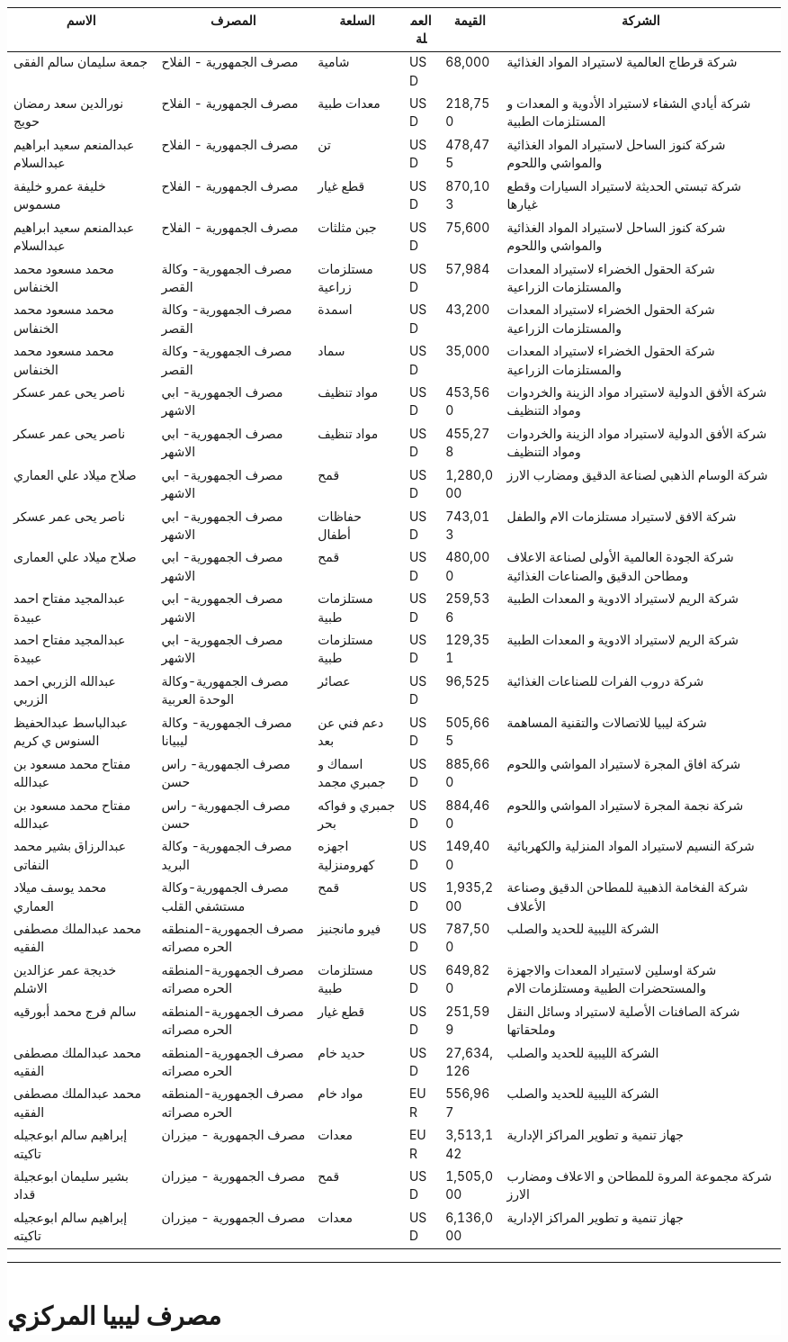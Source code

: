 | الاسم | المصرف | السلعة | العملة | القيمة | الشركة |
|---|---|---|---|---|---|
| جمعة سليمان سالم الفقى | مصرف الجمهورية - الفلاح | شامية | USD | 68,000 | شركة قرطاج العالمية لاستيراد المواد الغذائية |
| نورالدين سعد رمضان حويج | مصرف الجمهورية - الفلاح | معدات طبية | USD | 218,750 | شركة أيادي الشفاء لاستيراد الأدوية و المعدات و المستلزمات الطبية |
| عبدالمنعم سعيد ابراهيم عبدالسلام | مصرف الجمهورية - الفلاح | تن | USD | 478,475 | شركة كنوز الساحل لاستيراد المواد الغذائية والمواشي واللحوم |
| خليفة عمرو خليفة مسموس | مصرف الجمهورية - الفلاح | قطع غيار | USD | 870,103 | شركة تبستي الحديثة لاستيراد السيارات وقطع غيارها |
| عبدالمنعم سعيد ابراهيم عبدالسلام | مصرف الجمهورية - الفلاح | جبن مثلثات | USD | 75,600 | شركة كنوز الساحل لاستيراد المواد الغذائية والمواشي واللحوم |
| محمد مسعود محمد الخنفاس | مصرف الجمهورية- وكالة القصر | مستلزمات زراعية | USD | 57,984 | شركة الحقول الخضراء لاستيراد المعدات والمستلزمات الزراعية |
| محمد مسعود محمد الخنفاس | مصرف الجمهورية- وكالة القصر | اسمدة | USD | 43,200 | شركة الحقول الخضراء لاستيراد المعدات والمستلزمات الزراعية |
| محمد مسعود محمد الخنفاس | مصرف الجمهورية- وكالة القصر | سماد | USD | 35,000 | شركة الحقول الخضراء لاستيراد المعدات والمستلزمات الزراعية |
| ناصر يحى عمر عسكر | مصرف الجمهورية- ابي الاشهر | مواد تنظيف | USD | 453,560 | شركة الأفق الدولية لاستيراد مواد الزينة والخردوات ومواد التنظيف |
| ناصر يحى عمر عسكر | مصرف الجمهورية- ابي الاشهر | مواد تنظيف | USD | 455,278 | شركة الأفق الدولية لاستيراد مواد الزينة والخردوات ومواد التنظيف |
| صلاح ميلاد علي العماري | مصرف الجمهورية- ابي الاشهر | قمح | USD | 1,280,000 | شركة الوسام الذهبي لصناعة الدقيق ومضارب الارز |
| ناصر يحى عمر عسكر | مصرف الجمهورية- ابي الاشهر | حفاظات أطفال | USD | 743,013 | شركة الافق لاستيراد مستلزمات الام والطفل |
| صلاح ميلاد علي العمارى | مصرف الجمهورية- ابي الاشهر | قمح | USD | 480,000 | شركة الجودة العالمية الأولى لصناعة الاعلاف ومطاحن الدقيق والصناعات الغذائية |
| عبدالمجيد مفتاح احمد عبيدة | مصرف الجمهورية- ابي الاشهر | مستلزمات طبية | USD | 259,536 | شركة الريم لاستيراد الادوية و المعدات الطبية |
| عبدالمجيد مفتاح احمد عبيدة | مصرف الجمهورية- ابي الاشهر | مستلزمات طبية | USD | 129,351 | شركة الريم لاستيراد الادوية و المعدات الطبية |
| عبدالله الزربي احمد الزربي | مصرف الجمهورية-وكالة الوحدة العربية | عصائر | USD | 96,525 | شركة دروب الفرات للصناعات الغذائية |
| عبدالباسط عبدالحفيظ السنوس ي كريم | مصرف الجمهورية- وكالة ليبيانا | دعم فني عن بعد | USD | 505,665 | شركة ليبيا للاتصالات والتقنية المساهمة |
| مفتاح محمد مسعود بن عبدالله | مصرف الجمهورية- راس حسن | اسماك و جمبري مجمد | USD | 885,660 | شركة افاق المجرة لاستيراد المواشي واللحوم |
| مفتاح محمد مسعود بن عبدالله | مصرف الجمهورية- راس حسن | جمبري و فواكه بحر | USD | 884,460 | شركة نجمة المجرة لاستيراد المواشي واللحوم |
| عبدالرزاق بشير محمد النفاتى | مصرف الجمهورية- وكالة البريد | اجهزه كهرومنزلية | USD | 149,400 | شركة النسيم لاستيراد المواد المنزلية والكهربائية |
| محمد يوسف ميلاد العماري | مصرف الجمهورية-وكالة مستشفي القلب | قمح | USD | 1,935,200 | شركة الفخامة الذهبية للمطاحن الدقيق وصناعة الأعلاف |
| محمد عبدالملك مصطفى الفقيه | مصرف الجمهورية-المنطقه الحره مصراته | فيرو مانجنيز | USD | 787,500 | الشركة الليبية للحديد والصلب |
| خديجة عمر عزالدين الاشلم | مصرف الجمهورية-المنطقه الحره مصراته | مستلزمات طبية | USD | 649,820 | شركة اوسلين لاستيراد المعدات والاجهزة والمستحضرات الطبية ومستلزمات الام |
| سالم فرج محمد أبورقيه | مصرف الجمهورية-المنطقه الحره مصراته | قطع غيار | USD | 251,599 | شركة الصافنات الأصلية لاستيراد وسائل النقل وملحقاتها |
| محمد عبدالملك مصطفى الفقيه | مصرف الجمهورية-المنطقه الحره مصراته | حديد خام | USD | 27,634,126 | الشركة الليبية للحديد والصلب |
| محمد عبدالملك مصطفى الفقيه | مصرف الجمهورية-المنطقه الحره مصراته | مواد خام | EUR | 556,967 | الشركة الليبية للحديد والصلب |
| إبراهيم سالم ابوعجيله تاكيته | مصرف الجمهورية - ميزران | معدات | EUR | 3,513,142 | جهاز تنمية و تطوير المراكز الإدارية |
| بشير سليمان ابوعجيلة قداد | مصرف الجمهورية - ميزران | قمح | USD | 1,505,000 | شركة مجموعة المروة للمطاحن و الاعلاف ومضارب الارز |
| إبراهيم سالم ابوعجيله تاكيته | مصرف الجمهورية - ميزران | معدات | USD | 6,136,000 | جهاز تنمية و تطوير المراكز الإدارية |
---
# مصرف ليبيا المركزي
